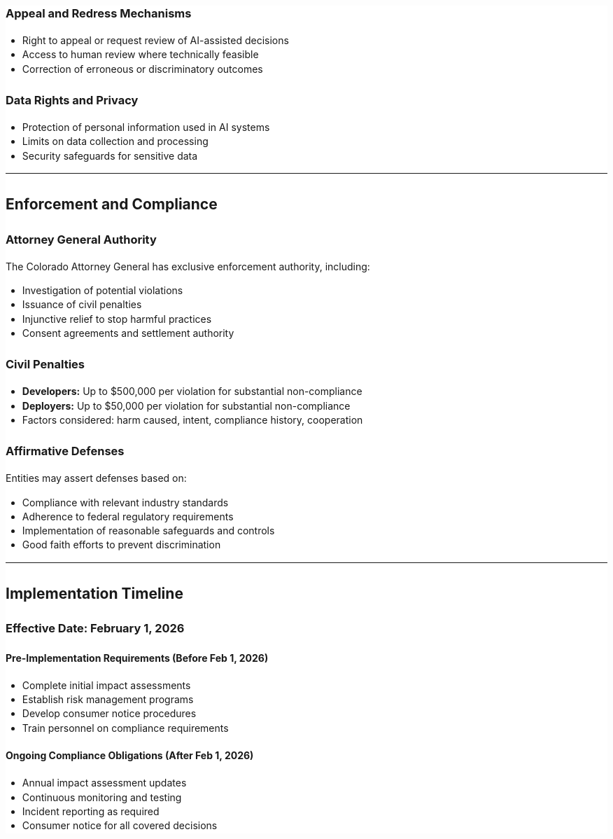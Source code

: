 ### Appeal and Redress Mechanisms
- Right to appeal or request review of AI-assisted decisions
- Access to human review where technically feasible
- Correction of erroneous or discriminatory outcomes

### Data Rights and Privacy
- Protection of personal information used in AI systems
- Limits on data collection and processing
- Security safeguards for sensitive data

---

## Enforcement and Compliance

### Attorney General Authority
The Colorado Attorney General has exclusive enforcement authority, including:
- Investigation of potential violations
- Issuance of civil penalties
- Injunctive relief to stop harmful practices
- Consent agreements and settlement authority

### Civil Penalties
- **Developers:** Up to $500,000 per violation for substantial non-compliance
- **Deployers:** Up to $50,000 per violation for substantial non-compliance
- Factors considered: harm caused, intent, compliance history, cooperation

### Affirmative Defenses
Entities may assert defenses based on:
- Compliance with relevant industry standards
- Adherence to federal regulatory requirements
- Implementation of reasonable safeguards and controls
- Good faith efforts to prevent discrimination

---

## Implementation Timeline

### Effective Date: February 1, 2026

#### Pre-Implementation Requirements (Before Feb 1, 2026)
- Complete initial impact assessments
- Establish risk management programs
- Develop consumer notice procedures
- Train personnel on compliance requirements

#### Ongoing Compliance Obligations (After Feb 1, 2026)
- Annual impact assessment updates
- Continuous monitoring and testing
- Incident reporting as required
- Consumer notice for all covered decisions
